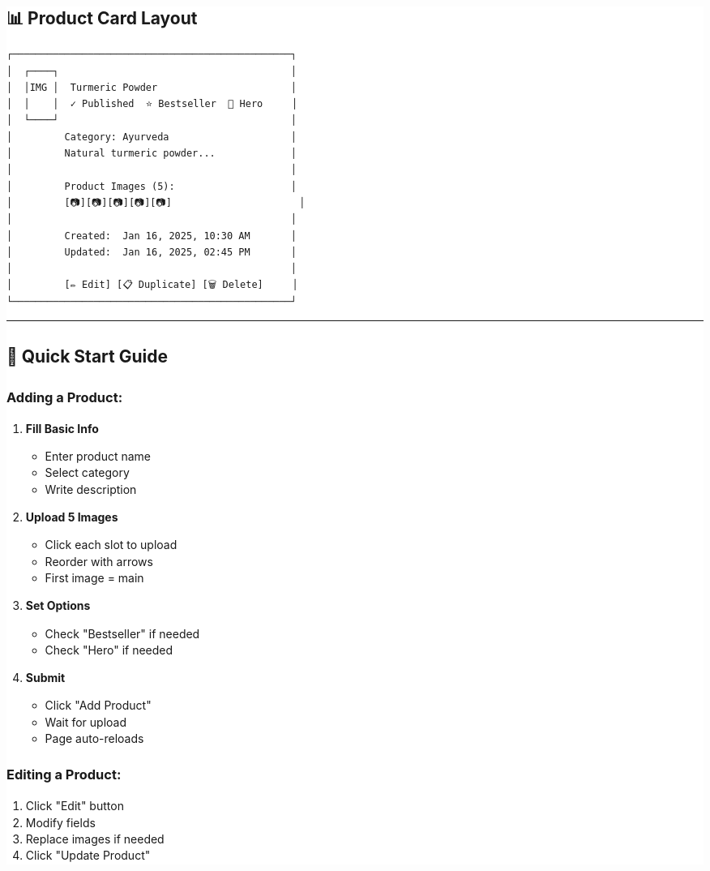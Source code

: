 
## 📊 Product Card Layout

```
┌────────────────────────────────────────────────┐
│  ┌────┐                                        │
│  │IMG │  Turmeric Powder                       │
│  │    │  ✓ Published  ⭐ Bestseller  🎯 Hero     │
│  └────┘                                        │
│         Category: Ayurveda                     │
│         Natural turmeric powder...             │
│                                                │
│         Product Images (5):                    │
│         [📷][📷][📷][📷][📷]                      │
│                                                │
│         Created:  Jan 16, 2025, 10:30 AM       │
│         Updated:  Jan 16, 2025, 02:45 PM       │
│                                                │
│         [✏️ Edit] [📋 Duplicate] [🗑️ Delete]     │
└────────────────────────────────────────────────┘
```

---

## 🚀 Quick Start Guide

### **Adding a Product:**

1. **Fill Basic Info**
   - Enter product name
   - Select category
   - Write description

2. **Upload 5 Images**
   - Click each slot to upload
   - Reorder with arrows
   - First image = main

3. **Set Options**
   - Check "Bestseller" if needed
   - Check "Hero" if needed

4. **Submit**
   - Click "Add Product"
   - Wait for upload
   - Page auto-reloads

### **Editing a Product:**

1. Click "Edit" button
2. Modify fields
3. Replace images if needed
4. Click "Update Product"
